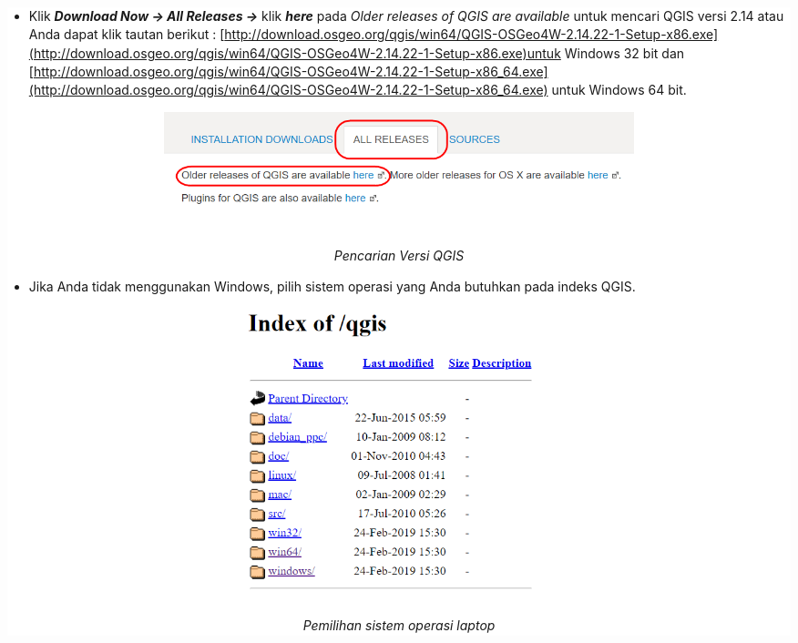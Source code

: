 

*   Klik ***Download Now → All Releases →*** klik ***here*** pada *Older releases of QGIS are available* untuk mencari QGIS versi 2.14 atau Anda dapat klik tautan berikut : [http://download.osgeo.org/qgis/win64/QGIS-OSGeo4W-2.14.22-1-Setup-x86.exe](http://download.osgeo.org/qgis/win64/QGIS-OSGeo4W-2.14.22-1-Setup-x86.exe)untuk Windows 32 bit dan [http://download.osgeo.org/qgis/win64/QGIS-OSGeo4W-2.14.22-1-Setup-x86_64.exe](http://download.osgeo.org/qgis/win64/QGIS-OSGeo4W-2.14.22-1-Setup-x86_64.exe) untuk Windows 64 bit.



<p align="center">
  <img width=60% src="/pages/06-OSM-Field-Survey-Manager-Guidelines/07-Pembuatan-Peta-Survey-dengan-QGIS/images/0702_Pencarian_versi_QGIS.png">
</p>
<p align="center"><i>Pencarian Versi QGIS</i><p align="center">



*   Jika Anda tidak menggunakan Windows, pilih sistem operasi yang Anda butuhkan pada indeks QGIS.


<p align="center">
  <img width=40% src="/pages/06-OSM-Field-Survey-Manager-Guidelines/07-Pembuatan-Peta-Survey-dengan-QGIS/images/0703_Pemilihan_sistem_operasi_laptop.png">
</p>
<p align="center"><i>Pemilihan sistem operasi laptop</i><p align="center">
